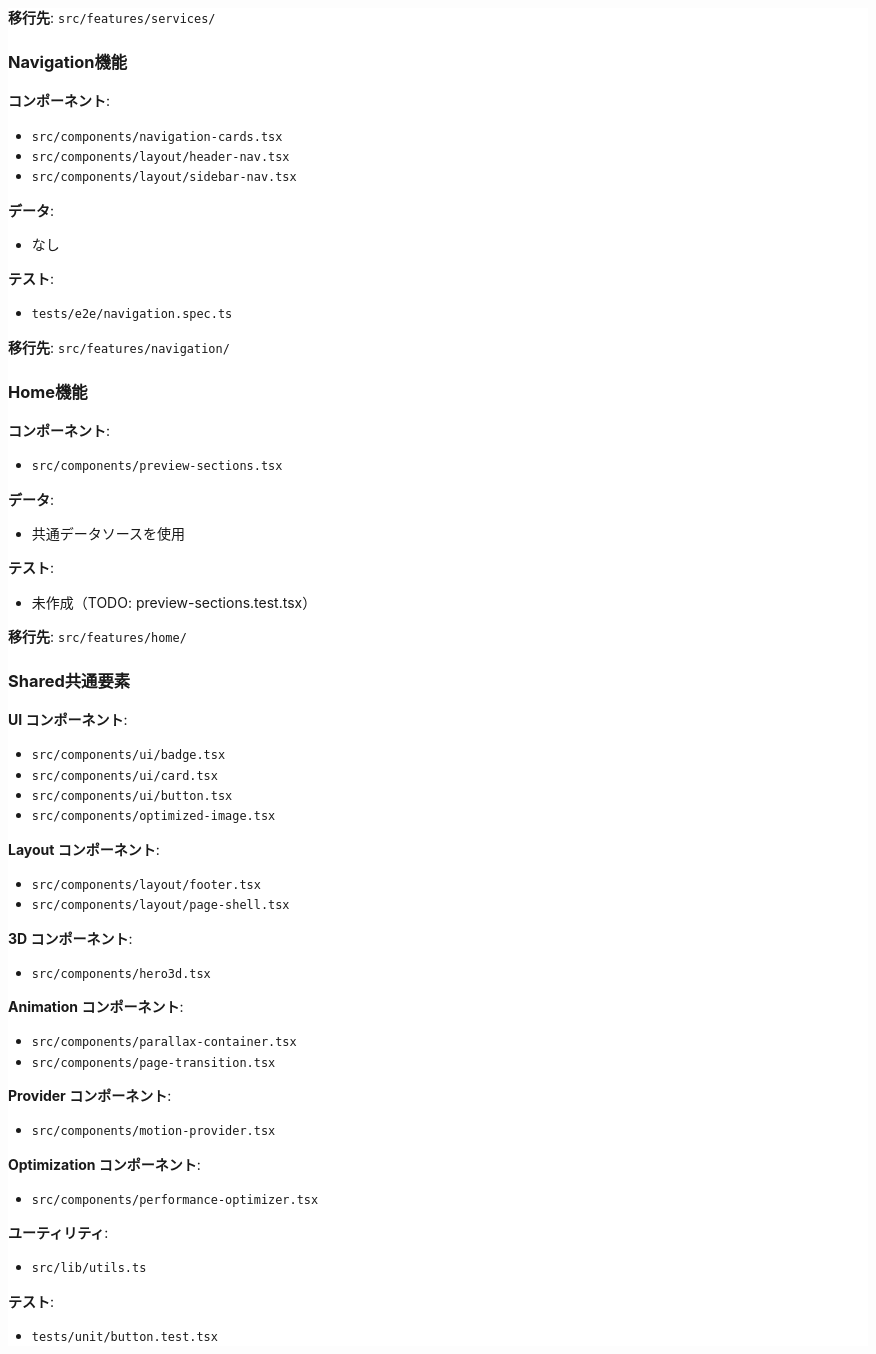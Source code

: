 **移行先**: `src/features/services/`

### Navigation機能
**コンポーネント**:
- `src/components/navigation-cards.tsx`
- `src/components/layout/header-nav.tsx`
- `src/components/layout/sidebar-nav.tsx`

**データ**:
- なし

**テスト**:
- `tests/e2e/navigation.spec.ts`

**移行先**: `src/features/navigation/`

### Home機能
**コンポーネント**:
- `src/components/preview-sections.tsx`

**データ**:
- 共通データソースを使用

**テスト**:
- 未作成（TODO: preview-sections.test.tsx）

**移行先**: `src/features/home/`

### Shared共通要素
**UI コンポーネント**:
- `src/components/ui/badge.tsx`
- `src/components/ui/card.tsx`
- `src/components/ui/button.tsx`
- `src/components/optimized-image.tsx`

**Layout コンポーネント**:
- `src/components/layout/footer.tsx`
- `src/components/layout/page-shell.tsx`

**3D コンポーネント**:
- `src/components/hero3d.tsx`

**Animation コンポーネント**:
- `src/components/parallax-container.tsx`
- `src/components/page-transition.tsx`

**Provider コンポーネント**:
- `src/components/motion-provider.tsx`

**Optimization コンポーネント**:
- `src/components/performance-optimizer.tsx`

**ユーティリティ**:
- `src/lib/utils.ts`

**テスト**:
- `tests/unit/button.test.tsx`

